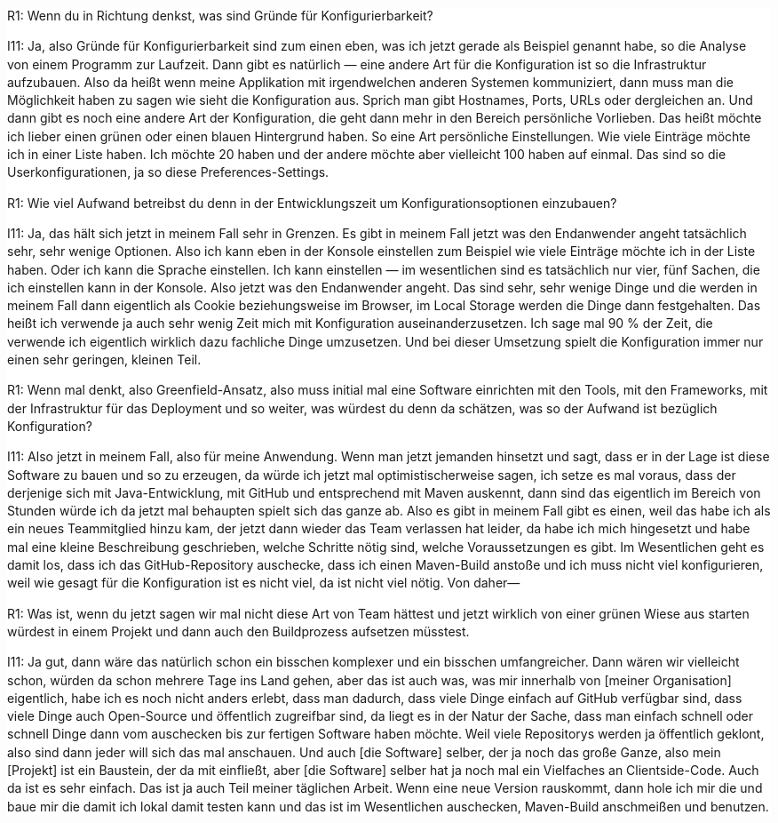 
R1: Wenn du in Richtung denkst, was sind Gründe für Konfigurierbarkeit?


I11: Ja, also Gründe für Konfigurierbarkeit sind zum einen eben, was ich jetzt gerade als Beispiel genannt habe, so die Analyse von einem Programm zur Laufzeit. Dann gibt es natürlich — eine andere Art für die Konfiguration ist so die Infrastruktur aufzubauen. Also da heißt wenn meine Applikation mit irgendwelchen anderen Systemen kommuniziert, dann muss man die Möglichkeit haben zu sagen wie sieht die Konfiguration aus. Sprich man gibt Hostnames, Ports, URLs oder dergleichen an. Und dann gibt es noch eine andere Art der Konfiguration, die geht dann mehr in den Bereich persönliche Vorlieben. Das heißt möchte ich lieber einen grünen oder einen blauen Hintergrund haben. So eine Art persönliche Einstellungen. Wie viele Einträge möchte ich in einer Liste haben. Ich möchte 20 haben und der andere möchte aber vielleicht 100 haben auf einmal. Das sind so die Userkonfigurationen, ja so diese Preferences-Settings.


R1: Wie viel Aufwand betreibst du denn in der Entwicklungszeit um Konfigurationsoptionen einzubauen?


I11: Ja, das hält sich jetzt in meinem Fall sehr in Grenzen. Es gibt in meinem Fall jetzt was den Endanwender angeht tatsächlich sehr, sehr wenige Optionen. Also ich kann eben in der Konsole einstellen zum Beispiel wie viele Einträge möchte ich in der Liste haben. Oder ich kann die Sprache einstellen. Ich kann einstellen — im wesentlichen sind es tatsächlich nur vier, fünf Sachen, die ich einstellen kann in der Konsole. Also jetzt was den Endanwender angeht. Das sind sehr, sehr wenige Dinge und die werden in meinem Fall dann eigentlich als Cookie beziehungsweise im Browser, im Local Storage werden die Dinge dann festgehalten. Das heißt ich verwende ja auch sehr wenig Zeit mich mit Konfiguration auseinanderzusetzen. Ich sage mal 90 % der Zeit, die verwende ich eigentlich wirklich dazu fachliche Dinge umzusetzen. Und bei dieser Umsetzung spielt die Konfiguration immer nur einen sehr geringen, kleinen Teil.


R1: Wenn mal denkt, also Greenfield-Ansatz, also muss initial mal eine Software einrichten mit den Tools, mit den Frameworks, mit der Infrastruktur für das Deployment und so weiter, was würdest du denn da schätzen, was so der Aufwand ist bezüglich Konfiguration?


I11: Also jetzt in meinem Fall, also für meine Anwendung. Wenn man jetzt jemanden hinsetzt und sagt, dass er in der Lage ist diese Software zu bauen und so zu erzeugen, da würde ich jetzt mal optimistischerweise sagen, ich setze es mal voraus, dass der derjenige sich mit Java-Entwicklung, mit GitHub und entsprechend mit Maven auskennt, dann sind das eigentlich im Bereich von Stunden würde ich da jetzt mal behaupten spielt sich das ganze ab. Also es gibt in meinem Fall gibt es einen, weil das habe ich als ein neues Teammitglied hinzu kam, der jetzt dann wieder das Team verlassen hat leider, da habe ich mich hingesetzt und habe mal eine kleine Beschreibung geschrieben, welche Schritte nötig sind, welche Voraussetzungen es gibt. Im Wesentlichen geht es damit los, dass ich das GitHub-Repository auschecke, dass ich einen Maven-Build anstoße und ich muss nicht viel konfigurieren, weil wie gesagt für die Konfiguration ist es nicht viel, da ist nicht viel nötig. Von daher—


R1: Was ist, wenn du jetzt sagen wir mal nicht diese Art von Team hättest und jetzt wirklich von einer grünen Wiese aus starten würdest in einem Projekt und dann auch den Buildprozess aufsetzen müsstest.


I11: Ja gut, dann wäre das natürlich schon ein bisschen komplexer und ein bisschen umfangreicher. Dann wären wir vielleicht schon, würden da schon mehrere Tage ins Land gehen, aber das ist auch was, was mir innerhalb von [meiner Organisation] eigentlich, habe ich es noch nicht anders erlebt, dass man dadurch, dass viele Dinge einfach auf GitHub verfügbar sind, dass viele Dinge auch Open-Source und öffentlich zugreifbar sind, da liegt es in der Natur der Sache, dass man einfach schnell oder schnell Dinge dann vom auschecken bis zur fertigen Software haben möchte. Weil viele Repositorys werden ja öffentlich geklont, also sind dann jeder will sich das mal anschauen. Und auch [die Software] selber, der ja noch das große Ganze, also mein [Projekt] ist ein Baustein, der da mit einfließt, aber [die Software] selber hat ja noch mal ein Vielfaches an Clientside-Code. Auch da ist es sehr einfach. Das ist ja auch Teil meiner täglichen Arbeit. Wenn eine neue Version rauskommt, dann hole ich mir die und baue mir die damit ich lokal damit testen kann und das ist im Wesentlichen auschecken, Maven-Build anschmeißen und benutzen.

